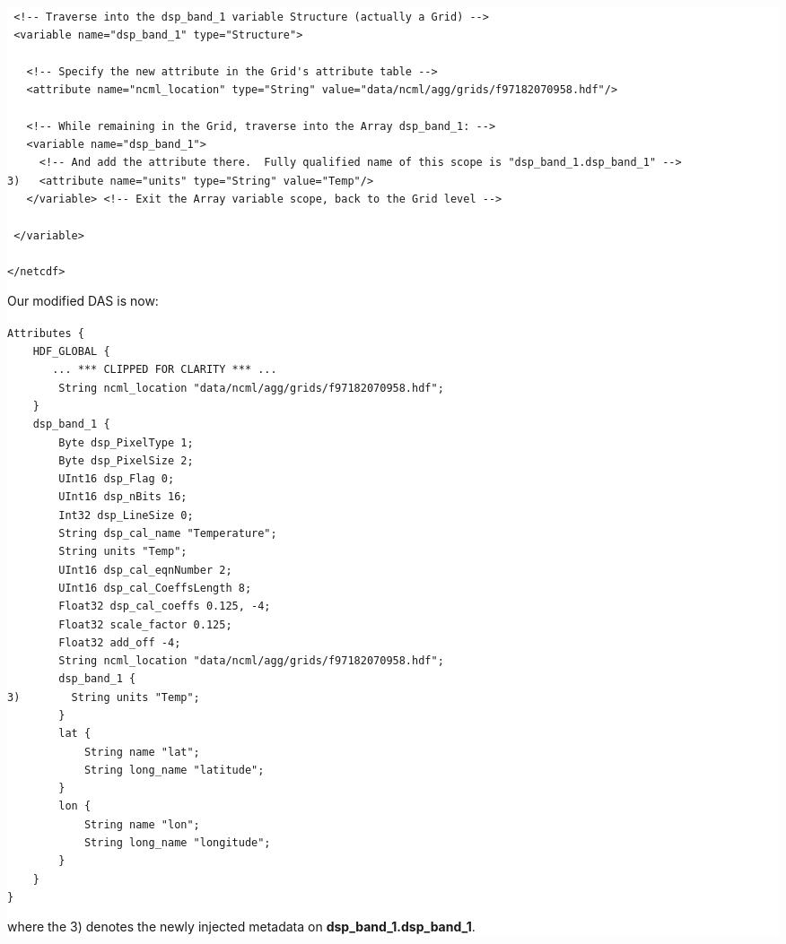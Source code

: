      <!-- Traverse into the dsp_band_1 variable Structure (actually a Grid) -->
     <variable name="dsp_band_1" type="Structure">

       <!-- Specify the new attribute in the Grid's attribute table -->
       <attribute name="ncml_location" type="String" value="data/ncml/agg/grids/f97182070958.hdf"/>

       <!-- While remaining in the Grid, traverse into the Array dsp_band_1: -->
       <variable name="dsp_band_1">
         <!-- And add the attribute there.  Fully qualified name of this scope is "dsp_band_1.dsp_band_1" -->
    3)   <attribute name="units" type="String" value="Temp"/>
       </variable> <!-- Exit the Array variable scope, back to the Grid level -->

     </variable>

    </netcdf>

Our modified DAS is now:

    Attributes {
        HDF_GLOBAL {
           ... *** CLIPPED FOR CLARITY *** ...
            String ncml_location "data/ncml/agg/grids/f97182070958.hdf";
        }
        dsp_band_1 {
            Byte dsp_PixelType 1;
            Byte dsp_PixelSize 2;
            UInt16 dsp_Flag 0;
            UInt16 dsp_nBits 16;
            Int32 dsp_LineSize 0;
            String dsp_cal_name "Temperature";
            String units "Temp";
            UInt16 dsp_cal_eqnNumber 2;
            UInt16 dsp_cal_CoeffsLength 8;
            Float32 dsp_cal_coeffs 0.125, -4;
            Float32 scale_factor 0.125;
            Float32 add_off -4;
            String ncml_location "data/ncml/agg/grids/f97182070958.hdf";
            dsp_band_1 {
    3)        String units "Temp";
            }
            lat {
                String name "lat";
                String long_name "latitude";
            }
            lon {
                String name "lon";
                String long_name "longitude";
            }
        }
    }

where the 3) denotes the newly injected metadata on
**dsp_band_1.dsp_band_1**.
